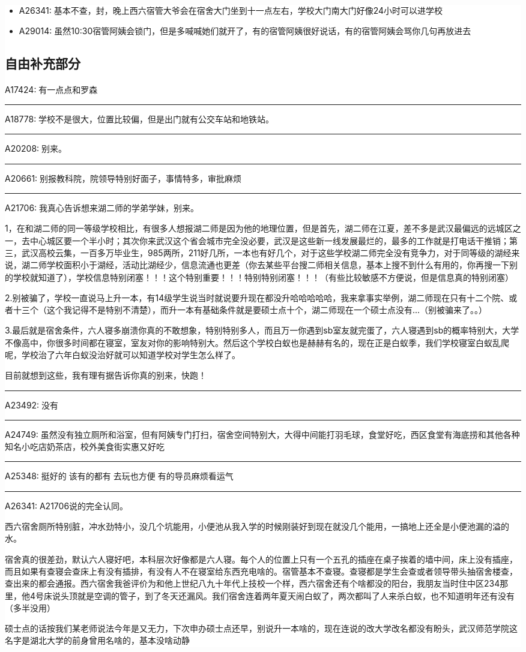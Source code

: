 - A26341: 基本不查，封，晚上西六宿管大爷会在宿舍大门坐到十一点左右，学校大门南大门好像24小时可以进学校

- A29014: 虽然10:30宿管阿姨会锁门，但是多喊喊她们就开了，有的宿管阿姨很好说话，有的宿管阿姨会骂你几句再放进去

## 自由补充部分

A17424: 有一点点和罗森

***

A18778: 学校不是很大，位置比较偏，但是出门就有公交车站和地铁站。

***

A20208: 别来。

***

A20661: 别报教科院，院领导特别好面子，事情特多，审批麻烦

***

A21706: 我真心告诉想来湖二师的学弟学妹，别来。

1，在和湖二师的同一等级学校相比，有很多人想报湖二师是因为他的地理位置，但是首先，湖二师在江夏，差不多是武汉最偏远的远城区之一，去中心城区要一个半小时；其次你来武汉这个省会城市完全没必要，武汉是这些新一线发展最烂的，最多的工作就是打电话干推销；第三，武汉高校云集，一百多万毕业生，985两所，211好几所，一本也有好几个，对于这些学校湖二师完全没有竞争力，对于同等级的湖经来说，湖二师学校面积小于湖经，活动比湖经少，信息流通也更差（你去某些平台搜二师相关信息，基本上搜不到什么有用的，你再搜一下别的学校就知道了），学校信息特别闭塞！！！这个特别重要！！！特别特别闭塞！！！（有些比较敏感不方便说，但是信息真的特别闭塞）

2.别被骗了，学校一直说马上升一本，有14级学生说当时就说要升现在都没升哈哈哈哈哈，我来拿事实举例，湖二师现在只有十二个院、或者十三个（这个我记得不是特别不清楚），而升一本有基础条件就是要硕士点十个，湖二师现在一个硕士点没有...（别被骗来了。。）

3.最后就是宿舍条件，六人寝多崩溃你真的不敢想象，特别特别多人，而且万一你遇到sb室友就完蛋了，六人寝遇到sb的概率特别大，大学不像高中，你很多时间都在寝室，室友对你的影响特别大。然后这个学校白蚁也是赫赫有名的，现在正是白蚁季，我们学校寝室白蚁乱爬呢，学校治了六年白蚁没治好就可以知道学校对学生怎么样了。

目前就想到这些，我有理有据告诉你真的别来，快跑！

***

A23492: 没有

***

A24749: 虽然没有独立厕所和浴室，但有阿姨专门打扫，宿舍空间特别大，大得中间能打羽毛球，食堂好吃，西区食堂有海底捞和其他各种知名小吃店奶茶店，校外美食街实惠又好吃

***

A25348: 挺好的 该有的都有 去玩也方便 有的导员麻烦看运气

***

A26341: A21706说的完全认同。

  西六宿舍厕所特别脏，冲水劲特小，没几个坑能用，小便池从我入学的时候刚装好到现在就没几个能用，一搞地上还全是小便池漏的溢的水。

  宿舍真的很差劲，默认六人寝好吧，本科层次好像都是六人寝。每个人的位置上只有一个五孔的插座在桌子挨着的墙中间，床上没有插座，而且如果有查寝会查床上有没有插排，有没有人不在寝室给东西充电啥的。宿管基本不查寝。查寝都是学生会查或者领导带头抽宿舍楼查，查出来的都会通报。西六宿舍我爸评价为和他上世纪八九十年代上技校一个样，西六宿舍还有个啥都没的阳台，我朋友当时住中区234那里，他4号床说头顶就是空调的管子，到了冬天还漏风。我们宿舍连着两年夏天闹白蚁了，两次都叫了人来杀白蚁，也不知道明年还有没有（多半没用）

  硕士点的话按我们某老师说法今年是又无力，下次申办硕士点还早，别说升一本啥的，现在连说的改大学改名都没有盼头，武汉师范学院这名字是湖北大学的前身曾用名啥的，基本没啥动静
